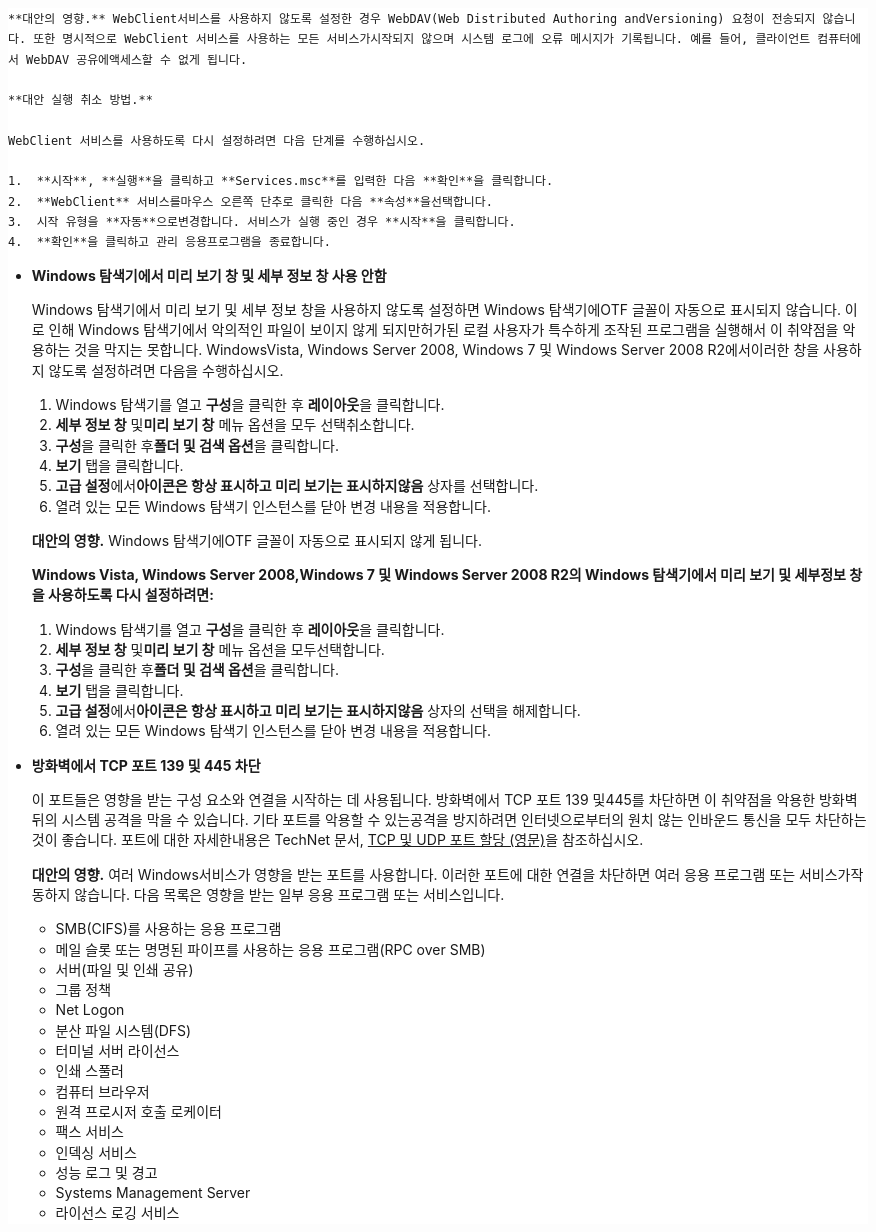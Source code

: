     **대안의 영향.** WebClient서비스를 사용하지 않도록 설정한 경우 WebDAV(Web Distributed Authoring andVersioning) 요청이 전송되지 않습니다. 또한 명시적으로 WebClient 서비스를 사용하는 모든 서비스가시작되지 않으며 시스템 로그에 오류 메시지가 기록됩니다. 예를 들어, 클라이언트 컴퓨터에서 WebDAV 공유에액세스할 수 없게 됩니다.
  
    **대안 실행 취소 방법.**
  
    WebClient 서비스를 사용하도록 다시 설정하려면 다음 단계를 수행하십시오.
  
    1.  **시작**, **실행**을 클릭하고 **Services.msc**를 입력한 다음 **확인**을 클릭합니다.  
    2.  **WebClient** 서비스를마우스 오른쪽 단추로 클릭한 다음 **속성**을선택합니다.  
    3.  시작 유형을 **자동**으로변경합니다. 서비스가 실행 중인 경우 **시작**을 클릭합니다.  
    4.  **확인**을 클릭하고 관리 응용프로그램을 종료합니다.
  
-   **Windows 탐색기에서 미리 보기 창 및 세부 정보 창 사용 안함**
  
    Windows 탐색기에서 미리 보기 및 세부 정보 창을 사용하지 않도록 설정하면 Windows 탐색기에OTF 글꼴이 자동으로 표시되지 않습니다. 이로 인해 Windows 탐색기에서 악의적인 파일이 보이지 않게 되지만허가된 로컬 사용자가 특수하게 조작된 프로그램을 실행해서 이 취약점을 악용하는 것을 막지는 못합니다. WindowsVista, Windows Server 2008, Windows 7 및 Windows Server 2008 R2에서이러한 창을 사용하지 않도록 설정하려면 다음을 수행하십시오.
  
    1.  Windows 탐색기를 열고 **구성**을 클릭한 후 **레이아웃**을 클릭합니다.  
    2.  **세부 정보 창** 및**미리 보기 창** 메뉴 옵션을 모두 선택취소합니다.  
    3.  **구성**을 클릭한 후**폴더 및 검색 옵션**을 클릭합니다.  
    4.  **보기** 탭을 클릭합니다.  
    5.  **고급 설정**에서**아이콘은 항상 표시하고 미리 보기는 표시하지않음** 상자를 선택합니다.  
    6.  열려 있는 모든 Windows 탐색기 인스턴스를 닫아 변경 내용을 적용합니다.
  
    **대안의 영향.** Windows 탐색기에OTF 글꼴이 자동으로 표시되지 않게 됩니다.
  
    **Windows Vista, Windows Server 2008,Windows 7 및 Windows Server 2008 R2의 Windows 탐색기에서 미리 보기 및 세부정보 창을 사용하도록 다시 설정하려면:**
  
    1.  Windows 탐색기를 열고 **구성**을 클릭한 후 **레이아웃**을 클릭합니다.  
    2.  **세부 정보 창** 및**미리 보기 창** 메뉴 옵션을 모두선택합니다.  
    3.  **구성**을 클릭한 후**폴더 및 검색 옵션**을 클릭합니다.  
    4.  **보기** 탭을 클릭합니다.  
    5.  **고급 설정**에서**아이콘은 항상 표시하고 미리 보기는 표시하지않음** 상자의 선택을 해제합니다.  
    6.  열려 있는 모든 Windows 탐색기 인스턴스를 닫아 변경 내용을 적용합니다.
  
-   **방화벽에서 TCP 포트 139 및 445 차단**
  
    이 포트들은 영향을 받는 구성 요소와 연결을 시작하는 데 사용됩니다. 방화벽에서 TCP 포트 139 및445를 차단하면 이 취약점을 악용한 방화벽 뒤의 시스템 공격을 막을 수 있습니다. 기타 포트를 악용할 수 있는공격을 방지하려면 인터넷으로부터의 원치 않는 인바운드 통신을 모두 차단하는 것이 좋습니다. 포트에 대한 자세한내용은 TechNet 문서, [TCP 및 UDP 포트 할당 (영문)](http://go.microsoft.com/fwlink/?linkid=21312)을 참조하십시오.
  
    **대안의 영향.** 여러 Windows서비스가 영향을 받는 포트를 사용합니다. 이러한 포트에 대한 연결을 차단하면 여러 응용 프로그램 또는 서비스가작동하지 않습니다. 다음 목록은 영향을 받는 일부 응용 프로그램 또는 서비스입니다.
  
    -   SMB(CIFS)를 사용하는 응용 프로그램  
    -   메일 슬롯 또는 명명된 파이프를 사용하는 응용 프로그램(RPC over SMB)  
    -   서버(파일 및 인쇄 공유)  
    -   그룹 정책  
    -   Net Logon  
    -   분산 파일 시스템(DFS)  
    -   터미널 서버 라이선스  
    -   인쇄 스풀러  
    -   컴퓨터 브라우저  
    -   원격 프로시저 호출 로케이터  
    -   팩스 서비스  
    -   인덱싱 서비스  
    -   성능 로그 및 경고  
    -   Systems Management Server  
    -   라이선스 로깅 서비스
  